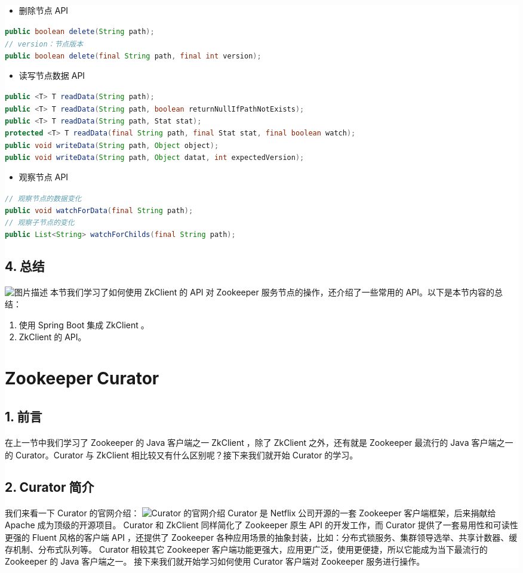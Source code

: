 - 删除节点 API

```java
public boolean delete(String path);
// version：节点版本
public boolean delete(final String path, final int version);
```

- 读写节点数据 API

```java
public <T> T readData(String path);
public <T> T readData(String path, boolean returnNullIfPathNotExists);
public <T> T readData(String path, Stat stat);
protected <T> T readData(final String path, final Stat stat, final boolean watch);
public void writeData(String path, Object object);
public void writeData(String path, Object datat, int expectedVersion);
```

- 观察节点 API

```java
// 观察节点的数据变化
public void watchForData(final String path);
// 观察子节点的变化
public List<String> watchForChilds(final String path);
```



## 4. 总结

![图片描述](http://qiniu.cdn.easyspring.net/20210102233250.jpg)
本节我们学习了如何使用 ZkClient 的 API 对 Zookeeper 服务节点的操作，还介绍了一些常用的 API。以下是本节内容的总结：

1. 使用 Spring Boot 集成 ZkClient 。
2. ZkClient 的 API。





# Zookeeper Curator



## 1. 前言

在上一节中我们学习了 Zookeeper 的 Java 客户端之一 ZkClient ，除了 ZkClient 之外，还有就是 Zookeeper 最流行的 Java 客户端之一的 Curator。Curator 与 ZkClient 相比较又有什么区别呢？接下来我们就开始 Curator 的学习。



## 2. Curator 简介

我们来看一下 Curator 的官网介绍：
![Curator 的官网介绍](http://qiniu.cdn.easyspring.net/20210102233304.jpg)
Curator 是 Netflix 公司开源的一套 Zookeeper 客户端框架，后来捐献给 Apache 成为顶级的开源项目。
Curator 和 ZkClient 同样简化了 Zookeeper 原生 API 的开发工作，而 Curator 提供了一套易用性和可读性更强的 Fluent 风格的客户端 API ，还提供了 Zookeeper 各种应用场景的抽象封装，比如：分布式锁服务、集群领导选举、共享计数器、缓存机制、分布式队列等。
Curator 相较其它 Zookeeper 客户端功能更强大，应用更广泛，使用更便捷，所以它能成为当下最流行的 Zookeeper 的 Java 客户端之一。
接下来我们就开始学习如何使用 Curator 客户端对 Zookeeper 服务进行操作。
